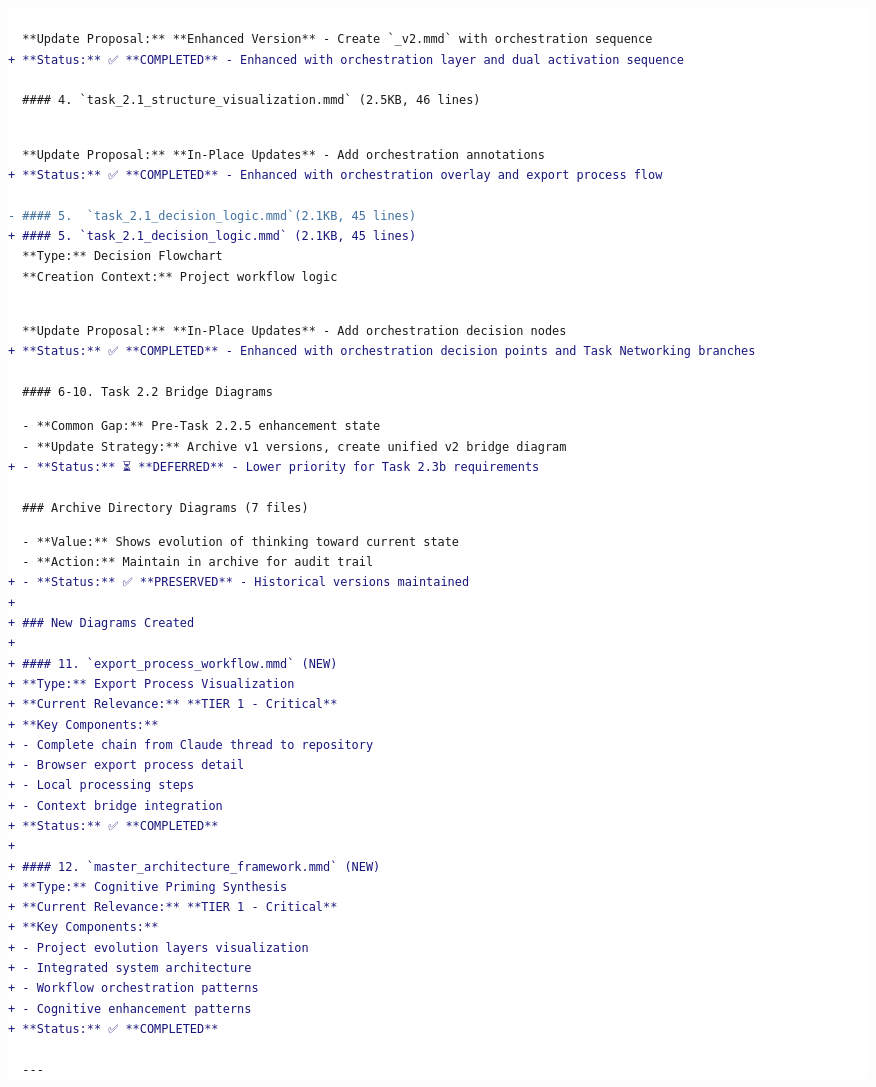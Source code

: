 ```diff

  **Update Proposal:** **Enhanced Version** - Create `_v2.mmd` with orchestration sequence
+ **Status:** ✅ **COMPLETED** - Enhanced with orchestration layer and dual activation sequence

  #### 4. `task_2.1_structure_visualization.mmd` (2.5KB, 46 lines)
```

```diff

  **Update Proposal:** **In-Place Updates** - Add orchestration annotations
+ **Status:** ✅ **COMPLETED** - Enhanced with orchestration overlay and export process flow

- #### 5.  `task_2.1_decision_logic.mmd`(2.1KB, 45 lines)
+ #### 5. `task_2.1_decision_logic.mmd` (2.1KB, 45 lines)
  **Type:** Decision Flowchart
  **Creation Context:** Project workflow logic
```

```diff

  **Update Proposal:** **In-Place Updates** - Add orchestration decision nodes
+ **Status:** ✅ **COMPLETED** - Enhanced with orchestration decision points and Task Networking branches

  #### 6-10. Task 2.2 Bridge Diagrams
```

```diff
  - **Common Gap:** Pre-Task 2.2.5 enhancement state
  - **Update Strategy:** Archive v1 versions, create unified v2 bridge diagram
+ - **Status:** ⏳ **DEFERRED** - Lower priority for Task 2.3b requirements

  ### Archive Directory Diagrams (7 files)
```

```diff
  - **Value:** Shows evolution of thinking toward current state
  - **Action:** Maintain in archive for audit trail
+ - **Status:** ✅ **PRESERVED** - Historical versions maintained
+
+ ### New Diagrams Created
+
+ #### 11. `export_process_workflow.mmd` (NEW)
+ **Type:** Export Process Visualization
+ **Current Relevance:** **TIER 1 - Critical**
+ **Key Components:**
+ - Complete chain from Claude thread to repository
+ - Browser export process detail
+ - Local processing steps
+ - Context bridge integration
+ **Status:** ✅ **COMPLETED**
+
+ #### 12. `master_architecture_framework.mmd` (NEW)
+ **Type:** Cognitive Priming Synthesis
+ **Current Relevance:** **TIER 1 - Critical**
+ **Key Components:**
+ - Project evolution layers visualization
+ - Integrated system architecture
+ - Workflow orchestration patterns
+ - Cognitive enhancement patterns
+ **Status:** ✅ **COMPLETED**

  ---
```
